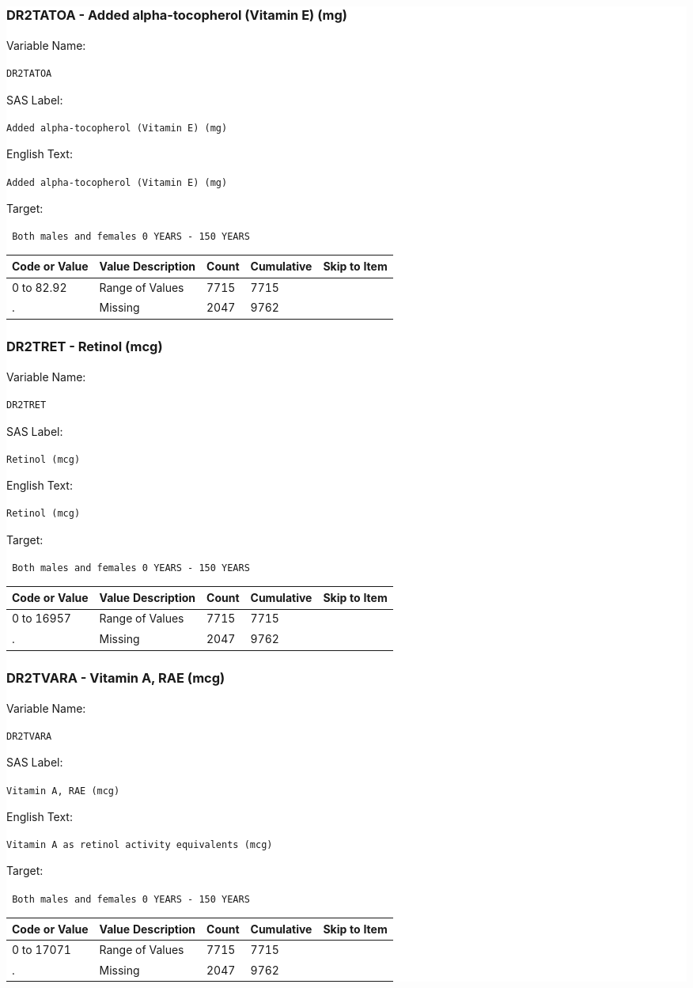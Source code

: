 ### DR2TATOA - Added alpha-tocopherol (Vitamin E) (mg)

Variable Name:

    DR2TATOA
SAS Label:

    Added alpha-tocopherol (Vitamin E) (mg)
English Text:

    Added alpha-tocopherol (Vitamin E) (mg)
Target:

     Both males and females 0 YEARS - 150 YEARS
Code or Value | Value Description | Count | Cumulative | Skip to Item  
---|---|---|---|---  
0 to 82.92 | Range of Values | 7715 | 7715 |   
. | Missing | 2047 | 9762 |   
  
### DR2TRET - Retinol (mcg)

Variable Name:

    DR2TRET
SAS Label:

    Retinol (mcg)
English Text:

    Retinol (mcg)
Target:

     Both males and females 0 YEARS - 150 YEARS
Code or Value | Value Description | Count | Cumulative | Skip to Item  
---|---|---|---|---  
0 to 16957 | Range of Values | 7715 | 7715 |   
. | Missing | 2047 | 9762 |   
  
### DR2TVARA - Vitamin A, RAE (mcg)

Variable Name:

    DR2TVARA
SAS Label:

    Vitamin A, RAE (mcg)
English Text:

    Vitamin A as retinol activity equivalents (mcg)
Target:

     Both males and females 0 YEARS - 150 YEARS
Code or Value | Value Description | Count | Cumulative | Skip to Item  
---|---|---|---|---  
0 to 17071 | Range of Values | 7715 | 7715 |   
. | Missing | 2047 | 9762 |   
  